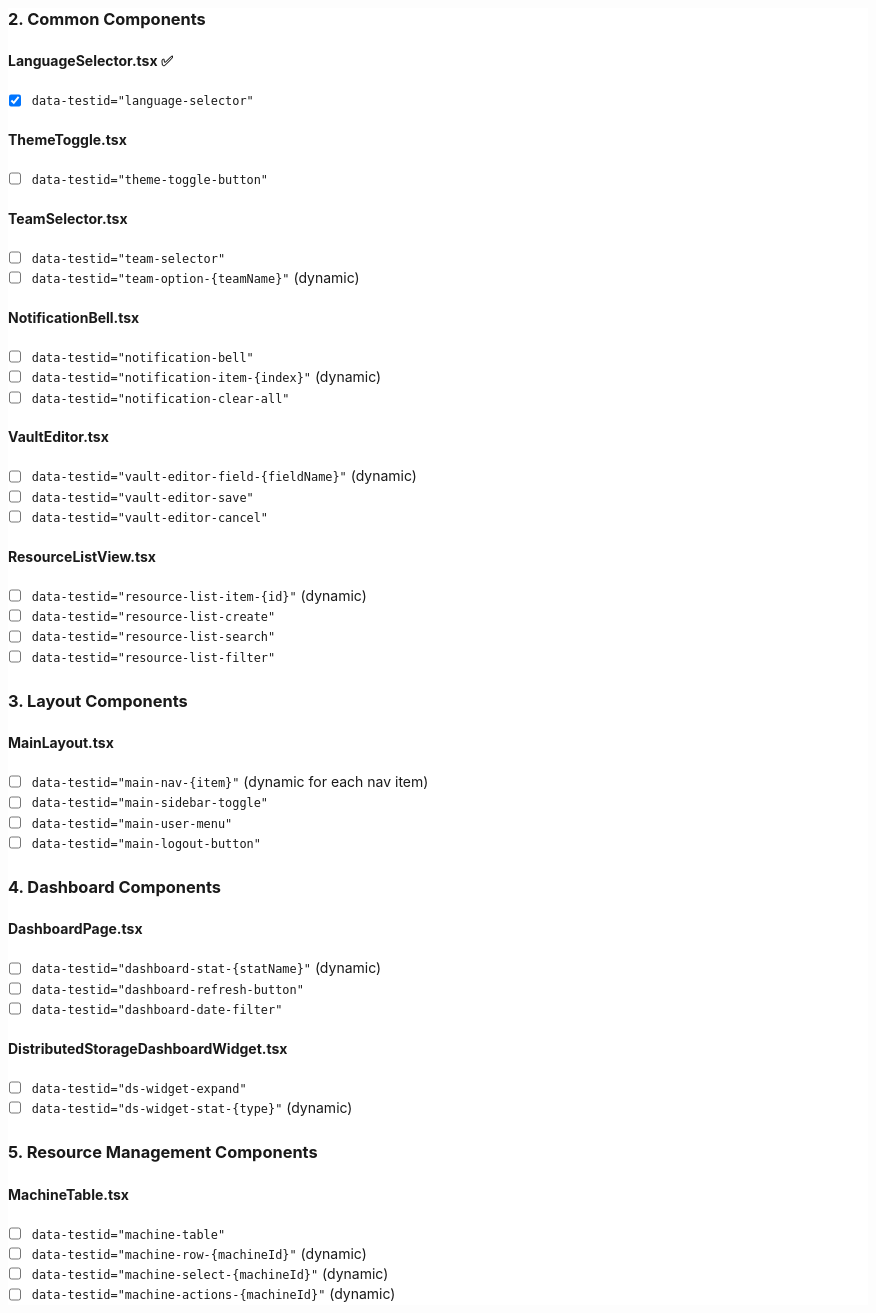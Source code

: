 ### 2. Common Components

#### LanguageSelector.tsx ✅
- [x] `data-testid="language-selector"`

#### ThemeToggle.tsx
- [ ] `data-testid="theme-toggle-button"`

#### TeamSelector.tsx
- [ ] `data-testid="team-selector"`
- [ ] `data-testid="team-option-{teamName}"` (dynamic)

#### NotificationBell.tsx
- [ ] `data-testid="notification-bell"`
- [ ] `data-testid="notification-item-{index}"` (dynamic)
- [ ] `data-testid="notification-clear-all"`

#### VaultEditor.tsx
- [ ] `data-testid="vault-editor-field-{fieldName}"` (dynamic)
- [ ] `data-testid="vault-editor-save"`
- [ ] `data-testid="vault-editor-cancel"`

#### ResourceListView.tsx
- [ ] `data-testid="resource-list-item-{id}"` (dynamic)
- [ ] `data-testid="resource-list-create"`
- [ ] `data-testid="resource-list-search"`
- [ ] `data-testid="resource-list-filter"`

### 3. Layout Components

#### MainLayout.tsx
- [ ] `data-testid="main-nav-{item}"` (dynamic for each nav item)
- [ ] `data-testid="main-sidebar-toggle"`
- [ ] `data-testid="main-user-menu"`
- [ ] `data-testid="main-logout-button"`

### 4. Dashboard Components

#### DashboardPage.tsx
- [ ] `data-testid="dashboard-stat-{statName}"` (dynamic)
- [ ] `data-testid="dashboard-refresh-button"`
- [ ] `data-testid="dashboard-date-filter"`

#### DistributedStorageDashboardWidget.tsx
- [ ] `data-testid="ds-widget-expand"`
- [ ] `data-testid="ds-widget-stat-{type}"` (dynamic)

### 5. Resource Management Components

#### MachineTable.tsx
- [ ] `data-testid="machine-table"`
- [ ] `data-testid="machine-row-{machineId}"` (dynamic)
- [ ] `data-testid="machine-select-{machineId}"` (dynamic)
- [ ] `data-testid="machine-actions-{machineId}"` (dynamic)
